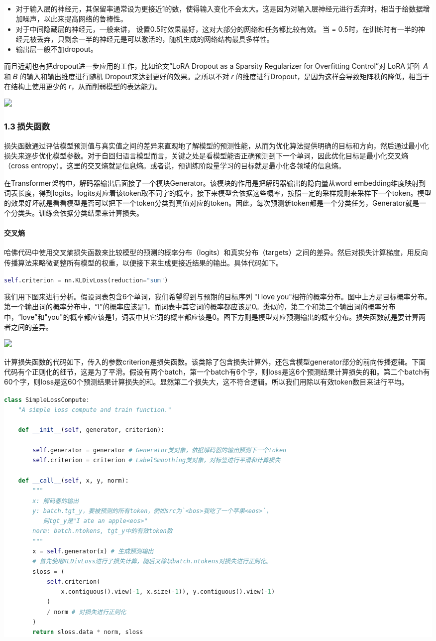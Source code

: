 *   对于输入层的神经元，其保留率通常设为更接近1的数，使得输入变化不会太大。这是因为对输入层神经元进行丢弃时，相当于给数据增加噪声，以此来提高网络的鲁棒性。
*   对于中间隐藏层的神经元，一般来讲， 设置0.5时效果最好，这对大部分的网络和任务都比较有效。 当 = 0.5时，在训练时有一半的神经元被丢弃，只剩余一半的神经元是可以激活的，随机生成的网络结构最具多样性。
*   输出层一般不加dropout。

而且近期也有把dropout进一步应用的工作，比如论文“LoRA Dropout as a Sparsity Regularizer for Overfitting Control”对 LoRA 矩阵 𝐴 和 𝐵 的输入和输出维度进行随机 Dropout来达到更好的效果。之所以不对 𝑟 的维度进行Dropout，是因为这样会导致矩阵秩的降低，相当于在结构上使用更少的 𝑟，从而削弱模型的表达能力。

![](https://img2024.cnblogs.com/blog/1850883/202502/1850883-20250222093735979-1240955064.jpg)

### 1.3 损失函数

损失函数通过评估模型预测值与真实值之间的差异来直观地了解模型的预测性能，从而为优化算法提供明确的目标和方向，然后通过最小化损失来逐步优化模型参数。对于自回归语言模型而言，关键之处是看模型能否正确预测到下一个单词，因此优化目标是最小化交叉熵（cross entropy）。这里的交叉熵就是信息熵。或者说，预训练阶段量学习的目标就是最小化各领域的信息熵。

在Transformer架构中，解码器输出后面接了一个模块Generator。该模块的作用是把解码器输出的隐向量从word embedding维度映射到词表长度，得到logits。logits对应着该token取不同字的概率，接下来模型会依据这些概率，按照一定的采样规则来采样下一个token。模型的效果好坏就是看看模型是否可以把下一个token分类到真值对应的token。因此，每次预测新token都是一个分类任务，Generator就是一个分类头。训练会依据分类结果来计算损失。

#### 交叉熵

哈佛代码中使用交叉熵损失函数来比较模型的预测的概率分布（logits）和真实分布（targets）之间的差异。然后对损失计算梯度，用反向传播算法来略微调整所有模型的权重，以便接下来生成更接近结果的输出。具体代码如下。

```python
self.criterion = nn.KLDivLoss(reduction="sum")
```

我们用下图来进行分析。假设词表包含6个单词，我们希望得到与预期的目标序列 "I love you"相符的概率分布。图中上方是目标概率分布。第一个输出词的概率分布中，“I”的概率应该是1，而词表中其它词的概率都应该是0。类似的，第二个和第三个输出词的概率分布中，“love”和"you"的概率都应该是1，词表中其它词的概率都应该是0。图下方则是模型对应预测输出的概率分布。损失函数就是要计算两者之间的差异。

![](https://img2024.cnblogs.com/blog/1850883/202502/1850883-20250222093753039-801034104.jpg)

计算损失函数的代码如下，传入的参数criterion是损失函数。该类除了包含损失计算外，还包含模型generator部分的前向传播逻辑。下面代码有个正则化的细节，这是为了平滑。假设有两个batch，第一个batch有6个字，则loss是这6个预测结果计算损失的和。第二个batch有60个字，则loss是这60个预测结果计算损失的和。显然第二个损失大，这不符合逻辑。所以我们用除以有效token数目来进行平均。

```python
class SimpleLossCompute:
    "A simple loss compute and train function."

    def __init__(self, generator, criterion):
        
        self.generator = generator # Generator类对象，依据解码器的输出预测下一个token
        self.criterion = criterion # LabelSmoothing类对象，对标签进行平滑和计算损失

    def __call__(self, x, y, norm):
        """
        x: 解码器的输出
        y: batch.tgt_y，要被预测的所有token，例如src为`<bos>我吃了一个苹果<eos>`，
           则tgt_y是"I ate an apple<eos>"
        norm: batch.ntokens, tgt_y中的有效token数  
        """
        x = self.generator(x) # 生成预测输出
        # 首先使用KLDivLoss进行了损失计算，随后又除以batch.ntokens对损失进行正则化。
        sloss = (
            self.criterion(
                x.contiguous().view(-1, x.size(-1)), y.contiguous().view(-1)
            )
            / norm # 对损失进行正则化
        )
        return sloss.data * norm, sloss
```
